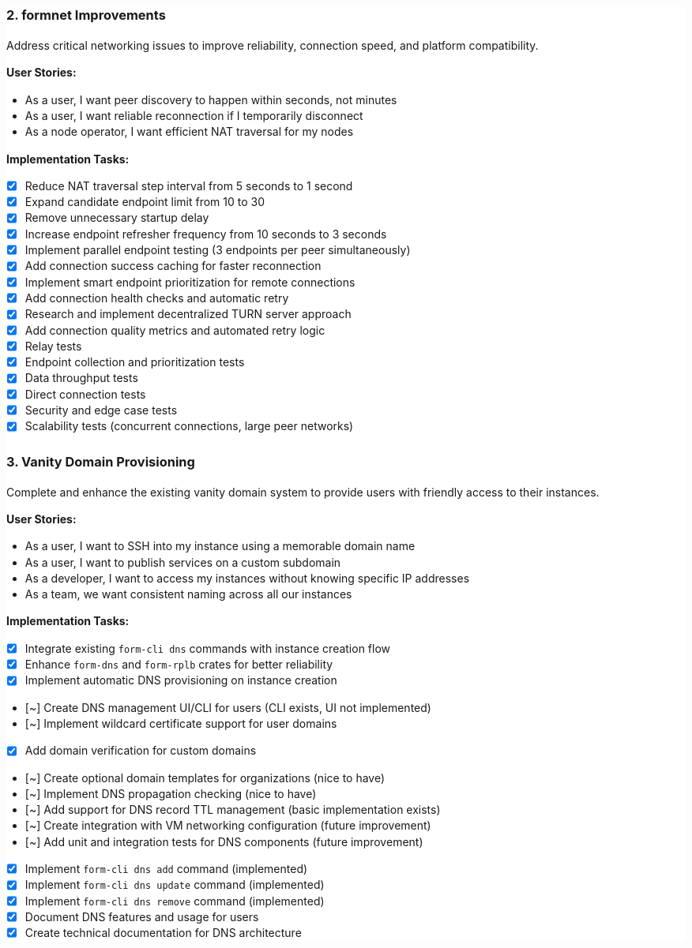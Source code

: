 ### 2. formnet Improvements

Address critical networking issues to improve reliability, connection speed, and platform compatibility.

**User Stories:**
- As a user, I want peer discovery to happen within seconds, not minutes
- As a user, I want reliable reconnection if I temporarily disconnect
- As a node operator, I want efficient NAT traversal for my nodes

**Implementation Tasks:**
- [x] Reduce NAT traversal step interval from 5 seconds to 1 second
- [x] Expand candidate endpoint limit from 10 to 30
- [x] Remove unnecessary startup delay
- [x] Increase endpoint refresher frequency from 10 seconds to 3 seconds
- [x] Implement parallel endpoint testing (3 endpoints per peer simultaneously)
- [x] Add connection success caching for faster reconnection
- [x] Implement smart endpoint prioritization for remote connections
- [x] Add connection health checks and automatic retry
- [x] Research and implement decentralized TURN server approach
- [x] Add connection quality metrics and automated retry logic
- [x] Relay tests
- [x] Endpoint collection and prioritization tests
- [x] Data throughput tests
- [x] Direct connection tests
- [x] Security and edge case tests
- [x] Scalability tests (concurrent connections, large peer networks)

### 3. Vanity Domain Provisioning

Complete and enhance the existing vanity domain system to provide users with friendly access to their instances.

**User Stories:**
- As a user, I want to SSH into my instance using a memorable domain name
- As a user, I want to publish services on a custom subdomain
- As a developer, I want to access my instances without knowing specific IP addresses
- As a team, we want consistent naming across all our instances

**Implementation Tasks:**
- [x] Integrate existing `form-cli dns` commands with instance creation flow
- [x] Enhance `form-dns` and `form-rplb` crates for better reliability
- [x] Implement automatic DNS provisioning on instance creation
- [~] Create DNS management UI/CLI for users (CLI exists, UI not implemented)
- [~] Implement wildcard certificate support for user domains
- [x] Add domain verification for custom domains
- [~] Create optional domain templates for organizations (nice to have)
- [~] Implement DNS propagation checking (nice to have)
- [~] Add support for DNS record TTL management (basic implementation exists)
- [~] Create integration with VM networking configuration (future improvement)
- [~] Add unit and integration tests for DNS components (future improvement)
- [x] Implement `form-cli dns add` command (implemented)
- [x] Implement `form-cli dns update` command (implemented)
- [x] Implement `form-cli dns remove` command (implemented)
- [x] Document DNS features and usage for users
- [x] Create technical documentation for DNS architecture
